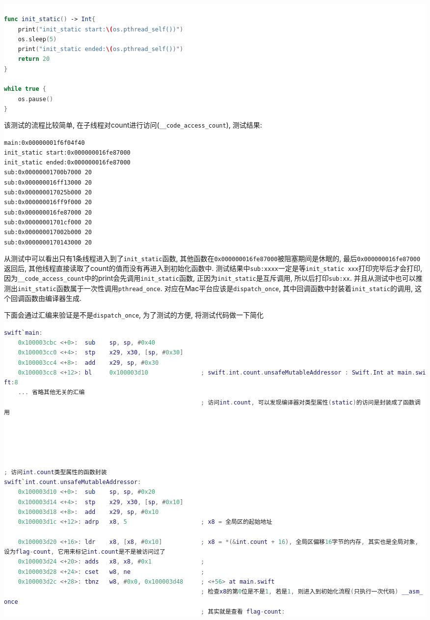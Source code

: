 ```swift

func init_static() -> Int{
    print("init_static start:\(os.pthread_self())")
    os.sleep(5)
    print("init_static ended:\(os.pthread_self())")
    return 20
}

while true {
    os.pause()
}
```

该测试的流程比较简单, 在子线程对count进行访问(`__code_access_count`), 测试结果:

```bash
main:0x00000001f6f04f40
init_static start:0x000000016fe87000
init_static ended:0x000000016fe87000
sub:0x00000001700b7000 20
sub:0x000000016ff13000 20
sub:0x000000017025b000 20
sub:0x000000016ff9f000 20
sub:0x000000016fe87000 20
sub:0x00000001701cf000 20
sub:0x000000017002b000 20
sub:0x0000000170143000 20 
```

从测试中可以看出只有1条线程进入到了`init_static`函数, 其他函数在`0x000000016fe87000`被阻塞期间是休眠的, 最后`0x000000016fe87000`返回后, 其他线程直接读取了count的值而没有再进入到初始化函数中. 测试结果中`sub:xxxx`一定是等`init_static xxx`打印完毕后才会打印, 因为`__code_access_count`中的print会先调用`init_static`函数, 正因为`init_static`是互斥调用, 所以后打印`sub:xx`. 并且从测试中也可以推测出`init_static`函数属于一次性调用`pthread_once`. 对应在Mac平台应该是`dispatch_once`, 其中回调函数中封装着`init_static`的调用, 这个回调函数由编译器生成. 

下面会通过汇编来验证是不是`dispatch_once`, 为了测试的方便, 将测试代码做一下简化

```lua
swift`main:
    0x100003cbc <+0>:  sub    sp, sp, #0x40
    0x100003cc0 <+4>:  stp    x29, x30, [sp, #0x30]
    0x100003cc4 <+8>:  add    x29, sp, #0x30
    0x100003cc8 <+12>: bl     0x100003d10               ; swift.int.count.unsafeMutableAddressor : Swift.Int at main.swift:8
    ... 省略其他无关的汇编
                                                        ; 访问int.count, 可以发现编译器对类型属性(static)的访问是封装成了函数调用
                                                        




; 访问int.count类型属性的函数封装
swift`int.count.unsafeMutableAddressor:     
    0x100003d10 <+0>:  sub    sp, sp, #0x20
    0x100003d14 <+4>:  stp    x29, x30, [sp, #0x10]
    0x100003d18 <+8>:  add    x29, sp, #0x10
    0x100003d1c <+12>: adrp   x8, 5                     ; x8 = 全局区的起始地址

    0x100003d20 <+16>: ldr    x8, [x8, #0x10]           ; x8 = *(&int.count + 16), 全局区偏移16字节的内存, 其实也是全局对象, 设为flag-count, 它用来标记int.count是不是被访问过了
    0x100003d24 <+20>: adds   x8, x8, #0x1              ; 
    0x100003d28 <+24>: cset   w8, ne                    ; 
    0x100003d2c <+28>: tbnz   w8, #0x0, 0x100003d48     ; <+56> at main.swift
                                                        ; 检查x8的第0位是不是1, 若是1, 则进入到初始化流程(只执行一次代码) __asm_once
                                                        ; 其实就是查看 flag-count:
```